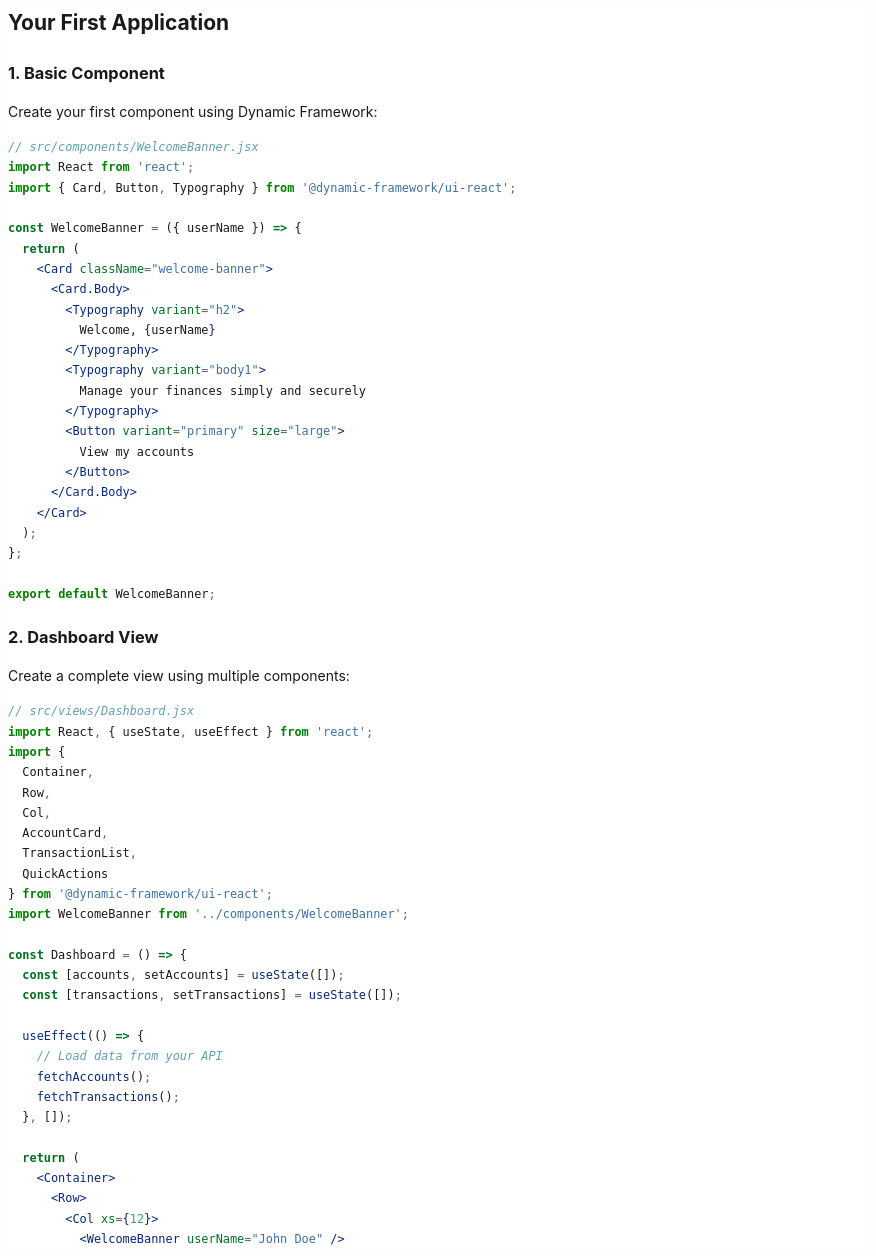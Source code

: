 ## Your First Application

### 1. Basic Component

Create your first component using Dynamic Framework:

```jsx
// src/components/WelcomeBanner.jsx
import React from 'react';
import { Card, Button, Typography } from '@dynamic-framework/ui-react';

const WelcomeBanner = ({ userName }) => {
  return (
    <Card className="welcome-banner">
      <Card.Body>
        <Typography variant="h2">
          Welcome, {userName}
        </Typography>
        <Typography variant="body1">
          Manage your finances simply and securely
        </Typography>
        <Button variant="primary" size="large">
          View my accounts
        </Button>
      </Card.Body>
    </Card>
  );
};

export default WelcomeBanner;
```

### 2. Dashboard View

Create a complete view using multiple components:

```jsx
// src/views/Dashboard.jsx
import React, { useState, useEffect } from 'react';
import { 
  Container, 
  Row, 
  Col, 
  AccountCard,
  TransactionList,
  QuickActions 
} from '@dynamic-framework/ui-react';
import WelcomeBanner from '../components/WelcomeBanner';

const Dashboard = () => {
  const [accounts, setAccounts] = useState([]);
  const [transactions, setTransactions] = useState([]);

  useEffect(() => {
    // Load data from your API
    fetchAccounts();
    fetchTransactions();
  }, []);

  return (
    <Container>
      <Row>
        <Col xs={12}>
          <WelcomeBanner userName="John Doe" />
```